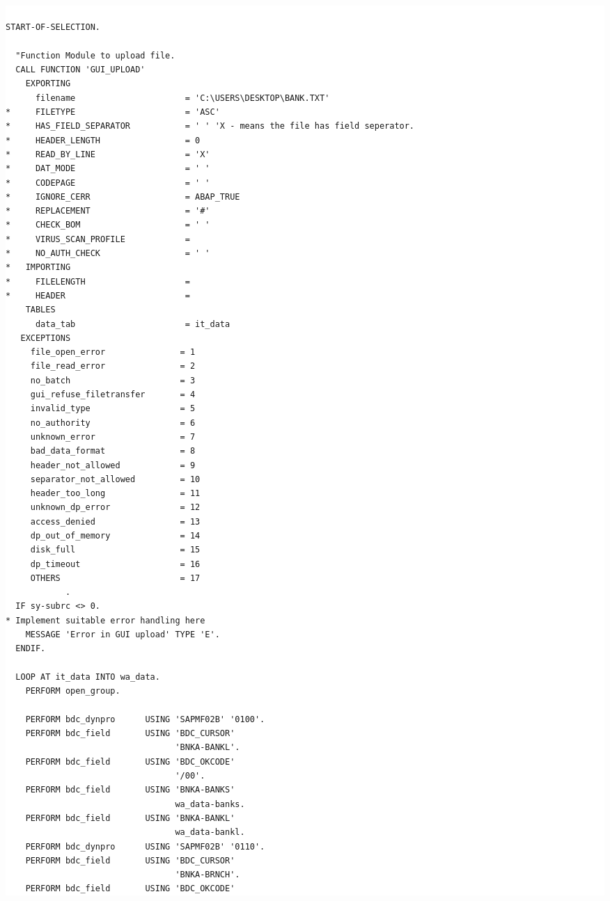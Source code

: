 ~~~abap

START-OF-SELECTION.

  "Function Module to upload file.
  CALL FUNCTION 'GUI_UPLOAD'
    EXPORTING
      filename                      = 'C:\USERS\DESKTOP\BANK.TXT'
*     FILETYPE                      = 'ASC'
*     HAS_FIELD_SEPARATOR           = ' ' 'X - means the file has field seperator.
*     HEADER_LENGTH                 = 0
*     READ_BY_LINE                  = 'X'
*     DAT_MODE                      = ' '
*     CODEPAGE                      = ' '
*     IGNORE_CERR                   = ABAP_TRUE
*     REPLACEMENT                   = '#'
*     CHECK_BOM                     = ' '
*     VIRUS_SCAN_PROFILE            =
*     NO_AUTH_CHECK                 = ' '
*   IMPORTING
*     FILELENGTH                    =
*     HEADER                        =
    TABLES
      data_tab                      = it_data
   EXCEPTIONS
     file_open_error               = 1
     file_read_error               = 2
     no_batch                      = 3
     gui_refuse_filetransfer       = 4
     invalid_type                  = 5
     no_authority                  = 6
     unknown_error                 = 7
     bad_data_format               = 8
     header_not_allowed            = 9
     separator_not_allowed         = 10
     header_too_long               = 11
     unknown_dp_error              = 12
     access_denied                 = 13
     dp_out_of_memory              = 14
     disk_full                     = 15
     dp_timeout                    = 16
     OTHERS                        = 17
            .
  IF sy-subrc <> 0.
* Implement suitable error handling here
    MESSAGE 'Error in GUI upload' TYPE 'E'.
  ENDIF.

  LOOP AT it_data INTO wa_data.
    PERFORM open_group.

    PERFORM bdc_dynpro      USING 'SAPMF02B' '0100'.
    PERFORM bdc_field       USING 'BDC_CURSOR'
                                  'BNKA-BANKL'.
    PERFORM bdc_field       USING 'BDC_OKCODE'
                                  '/00'.
    PERFORM bdc_field       USING 'BNKA-BANKS'
                                  wa_data-banks.
    PERFORM bdc_field       USING 'BNKA-BANKL'
                                  wa_data-bankl.
    PERFORM bdc_dynpro      USING 'SAPMF02B' '0110'.
    PERFORM bdc_field       USING 'BDC_CURSOR'
                                  'BNKA-BRNCH'.
    PERFORM bdc_field       USING 'BDC_OKCODE'
~~~